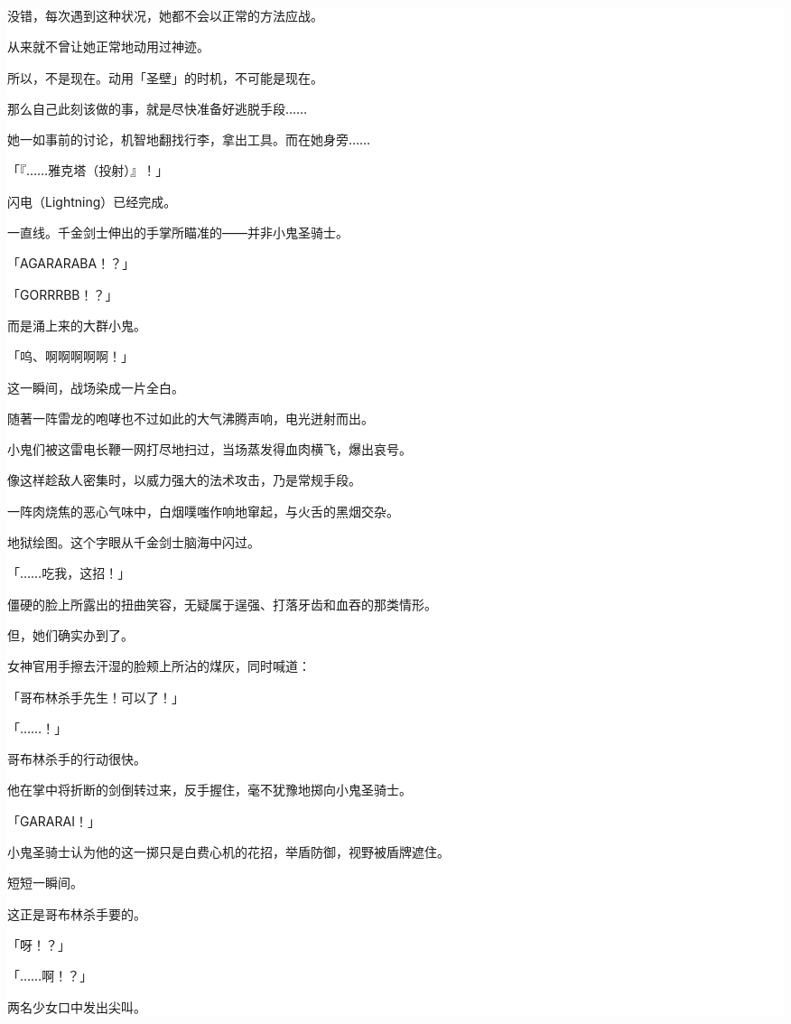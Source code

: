 没错，每次遇到这种状况，她都不会以正常的方法应战。

从来就不曾让她正常地动用过神迹。

所以，不是现在。动用「圣壁」的时机，不可能是现在。

那么自己此刻该做的事，就是尽快准备好逃脱手段……

她一如事前的讨论，机智地翻找行李，拿出工具。而在她身旁……

「『……雅克塔（投射）』！」

闪电（Lightning）已经完成。

一直线。千金剑士伸出的手掌所瞄准的——并非小鬼圣骑士。

「AGARARABA！？」

「GORRRBB！？」

而是涌上来的大群小鬼。

「呜、啊啊啊啊啊！」

这一瞬间，战场染成一片全白。

随著一阵雷龙的咆哮也不过如此的大气沸腾声响，电光迸射而出。

小鬼们被这雷电长鞭一网打尽地扫过，当场蒸发得血肉横飞，爆出哀号。

像这样趁敌人密集时，以威力强大的法术攻击，乃是常规手段。

一阵肉烧焦的恶心气味中，白烟噗嗤作响地窜起，与火舌的黑烟交杂。

地狱绘图。这个字眼从千金剑士脑海中闪过。

「……吃我，这招！」

僵硬的脸上所露出的扭曲笑容，无疑属于逞强、打落牙齿和血吞的那类情形。

但，她们确实办到了。

女神官用手擦去汗湿的脸颊上所沾的煤灰，同时喊道：

「哥布林杀手先生！可以了！」

「……！」

哥布林杀手的行动很快。

他在掌中将折断的剑倒转过来，反手握住，毫不犹豫地掷向小鬼圣骑士。

「GARARAI！」

小鬼圣骑士认为他的这一掷只是白费心机的花招，举盾防御，视野被盾牌遮住。

短短一瞬间。

这正是哥布林杀手要的。

「呀！？」

「……啊！？」

两名少女口中发出尖叫。
